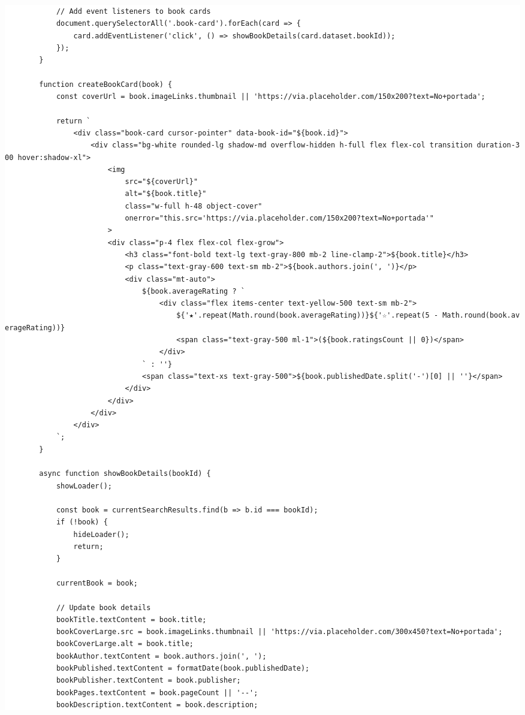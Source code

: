                 // Add event listeners to book cards
                document.querySelectorAll('.book-card').forEach(card => {
                    card.addEventListener('click', () => showBookDetails(card.dataset.bookId));
                });
            }

            function createBookCard(book) {
                const coverUrl = book.imageLinks.thumbnail || 'https://via.placeholder.com/150x200?text=No+portada';
                
                return `
                    <div class="book-card cursor-pointer" data-book-id="${book.id}">
                        <div class="bg-white rounded-lg shadow-md overflow-hidden h-full flex flex-col transition duration-300 hover:shadow-xl">
                            <img 
                                src="${coverUrl}" 
                                alt="${book.title}" 
                                class="w-full h-48 object-cover"
                                onerror="this.src='https://via.placeholder.com/150x200?text=No+portada'"
                            >
                            <div class="p-4 flex flex-col flex-grow">
                                <h3 class="font-bold text-lg text-gray-800 mb-2 line-clamp-2">${book.title}</h3>
                                <p class="text-gray-600 text-sm mb-2">${book.authors.join(', ')}</p>
                                <div class="mt-auto">
                                    ${book.averageRating ? `
                                        <div class="flex items-center text-yellow-500 text-sm mb-2">
                                            ${'★'.repeat(Math.round(book.averageRating))}${'☆'.repeat(5 - Math.round(book.averageRating))}
                                            <span class="text-gray-500 ml-1">(${book.ratingsCount || 0})</span>
                                        </div>
                                    ` : ''}
                                    <span class="text-xs text-gray-500">${book.publishedDate.split('-')[0] || ''}</span>
                                </div>
                            </div>
                        </div>
                    </div>
                `;
            }

            async function showBookDetails(bookId) {
                showLoader();
                
                const book = currentSearchResults.find(b => b.id === bookId);
                if (!book) {
                    hideLoader();
                    return;
                }
                
                currentBook = book;
                
                // Update book details
                bookTitle.textContent = book.title;
                bookCoverLarge.src = book.imageLinks.thumbnail || 'https://via.placeholder.com/300x450?text=No+portada';
                bookCoverLarge.alt = book.title;
                bookAuthor.textContent = book.authors.join(', ');
                bookPublished.textContent = formatDate(book.publishedDate);
                bookPublisher.textContent = book.publisher;
                bookPages.textContent = book.pageCount || '--';
                bookDescription.textContent = book.description;
                